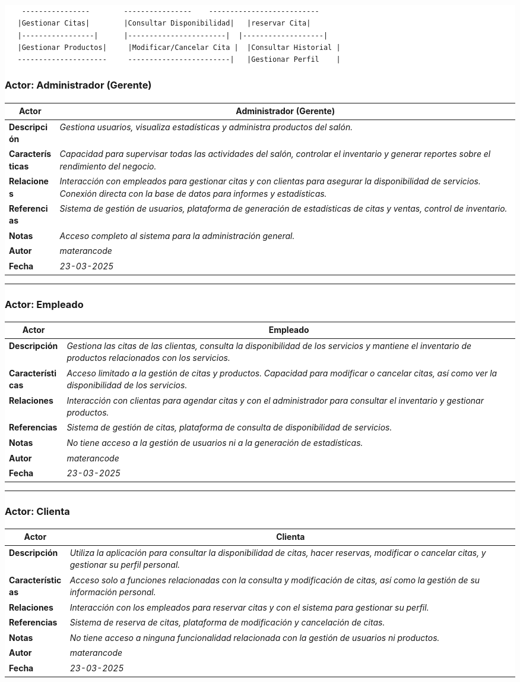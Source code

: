 ```
    ----------------        ----------------    --------------------------
   |Gestionar Citas|        |Consultar Disponibilidad|   |reservar Cita|
   |-----------------|      |-----------------------|  |-------------------|
   |Gestionar Productos|     |Modificar/Cancelar Cita |  |Consultar Historial |
   ---------------------     ------------------------|   |Gestionar Perfil    |

```

### Actor: Administrador (Gerente)

| Actor | Administrador (Gerente) |
|---|---|
| **Descripción** | _Gestiona usuarios, visualiza estadísticas y administra productos del salón._ |
| **Características** | _Capacidad para supervisar todas las actividades del salón, controlar el inventario y generar reportes sobre el rendimiento del negocio._ |
| **Relaciones** | _Interacción con empleados para gestionar citas y con clientas para asegurar la disponibilidad de servicios. Conexión directa con la base de datos para informes y estadísticas._ |
| **Referencias** | _Sistema de gestión de usuarios, plataforma de generación de estadísticas de citas y ventas, control de inventario._ |
| **Notas** | _Acceso completo al sistema para la administración general._ |
| **Autor** | _materancode_ |
| **Fecha** | _23-03-2025_ |

---

### Actor: Empleado

| Actor | Empleado |
|---|---|
| **Descripción** | _Gestiona las citas de las clientas, consulta la disponibilidad de los servicios y mantiene el inventario de productos relacionados con los servicios._ |
| **Características** | _Acceso limitado a la gestión de citas y productos. Capacidad para modificar o cancelar citas, así como ver la disponibilidad de los servicios._ |
| **Relaciones** | _Interacción con clientas para agendar citas y con el administrador para consultar el inventario y gestionar productos._ |
| **Referencias** | _Sistema de gestión de citas, plataforma de consulta de disponibilidad de servicios._ |
| **Notas** | _No tiene acceso a la gestión de usuarios ni a la generación de estadísticas._ |
| **Autor** | _materancode_ |
| **Fecha** | _23-03-2025_ |

---

### Actor: Clienta

| Actor | Clienta |
|---|---|
| **Descripción** | _Utiliza la aplicación para consultar la disponibilidad de citas, hacer reservas, modificar o cancelar citas, y gestionar su perfil personal._ |
| **Características** | _Acceso solo a funciones relacionadas con la consulta y modificación de citas, así como la gestión de su información personal._ |
| **Relaciones** | _Interacción con los empleados para reservar citas y con el sistema para gestionar su perfil._ |
| **Referencias** | _Sistema de reserva de citas, plataforma de modificación y cancelación de citas._ |
| **Notas** | _No tiene acceso a ninguna funcionalidad relacionada con la gestión de usuarios ni productos._ |
| **Autor** | _materancode_ |
| **Fecha** | _23-03-2025_ |


